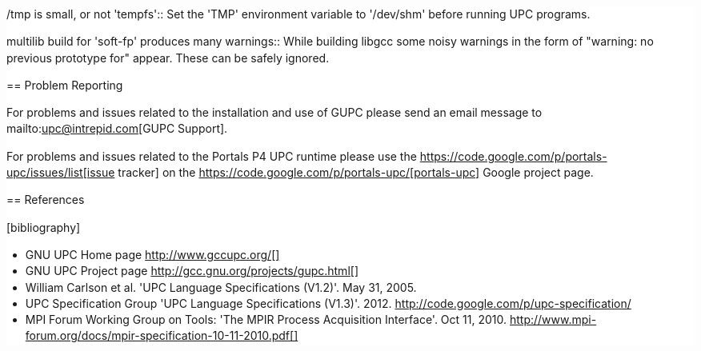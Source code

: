 /tmp is small, or not 'tempfs'::
  Set the 'TMP' environment variable to '/dev/shm' before
  running UPC programs.

multilib build for 'soft-fp' produces many warnings::
  While building libgcc some noisy warnings in the form of
  "warning: no previous prototype for" appear.
  These can be safely ignored.

== Problem Reporting

For problems and issues related to the installation
and use of GUPC please send an email message to
mailto:upc@intrepid.com[GUPC Support].

For problems and issues related to the Portals P4 UPC runtime please use the
https://code.google.com/p/portals-upc/issues/list[issue tracker] on the
https://code.google.com/p/portals-upc/[portals-upc] Google project page.

== References

[bibliography]
- GNU UPC Home page http://www.gccupc.org/[]
- GNU UPC Project page http://gcc.gnu.org/projects/gupc.html[]
- William Carlson et al.
'UPC Language Specifications (V1.2)'.  May 31, 2005.
- UPC Specification Group
'UPC Language Specifications (V1.3)'.  2012.
http://code.google.com/p/upc-specification/
- MPI Forum Working Group on Tools:
'The MPIR Process Acquisition Interface'. Oct 11, 2010.
 http://www.mpi-forum.org/docs/mpir-specification-10-11-2010.pdf[]

